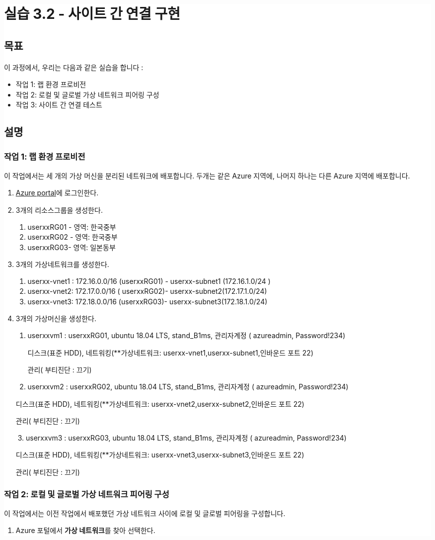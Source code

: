 # 실습 3.2 - 사이트 간 연결 구현



## 목표

이 과정에서, 우리는 다음과 같은 실습을 합니다 :

- 작업 1: 랩 환경 프로비전
- 작업 2: 로컬 및 글로벌 가상 네트워크 피어링 구성
- 작업 3: 사이트 간 연결 테스트

## 설명

### 작업 1: 랩 환경 프로비전

이 작업에서는 세 개의 가상 머신을 분리된 네트워크에 배포합니다. 두개는 같은 Azure 지역에, 나머지 하나는 다른 Azure 지역에 배포합니다.

1. [Azure portal](https://portal.azure.com/)에 로그인한다.

2. 3개의 리소스그룹을 생성한다.

   1. userxxRG01 -  영역: 한국중부 
   2. userxxRG02 - 영역: 한국중부
   3. userxxRG03-  영역: 일본동부 

3. 3개의 가상네트워크를 생성한다.

   1. userxx-vnet1 : 172.16.0.0/16 (userxxRG01) - userxx-subnet1 (172.16.1.0/24 )
   2. userxx-vnet2: 172.17.0.0/16 ( userxxRG02)- userxx-subnet2(172.17.1.0/24)
   3. userxx-vnet3: 172.18.0.0/16 (userxxRG03)- userxx-subnet3(172.18.1.0/24)

4. 3개의 가상머신을 생성한다.

   1. userxxvm1 : userxxRG01, ubuntu 18.04 LTS, stand_B1ms, 관리자계정 ( azureadmin, Password!234)

      디스크(표준 HDD), 네트워킹(**가상네트워크: userxx-vnet1,userxx-subnet1,인바운드 포트 22)

      관리( 부티진단 : 끄기)

   2. userxxvm2 : userxxRG02, ubuntu 18.04 LTS, stand_B1ms, 관리자계정 ( azureadmin, Password!234)

   디스크(표준 HDD), 네트워킹(**가상네트워크: userxx-vnet2,userxx-subnet2,인바운드 포트 22)

   관리( 부티진단 : 끄기)

   ​	3. userxxvm3 : userxxRG03, ubuntu 18.04 LTS, stand_B1ms, 관리자계정 ( azureadmin, Password!234)

   디스크(표준 HDD), 네트워킹(**가상네트워크: userxx-vnet3,userxx-subnet3,인바운드 포트 22)

   관리( 부티진단 : 끄기)

### 작업 2: 로컬 및 글로벌 가상 네트워크 피어링 구성

이 작업에서는 이전 작업에서 배포했던 가상 네트워크 사이에 로컬 및 글로벌 피어링을 구성합니다.

1. Azure 포털에서 **가상 네트워크**를 찾아 선택한다.
